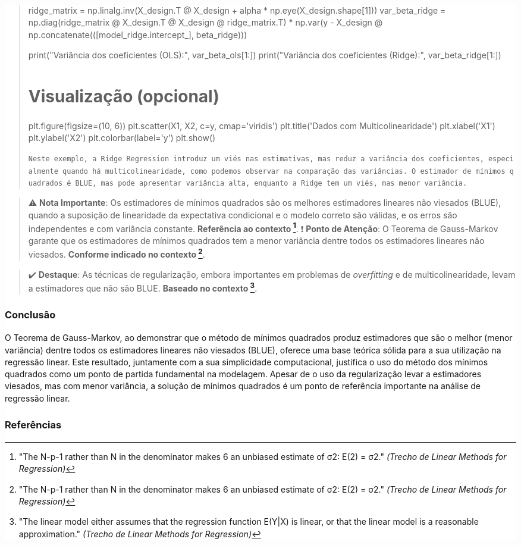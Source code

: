 >
> ridge_matrix = np.linalg.inv(X_design.T @ X_design + alpha * np.eye(X_design.shape[1]))
> var_beta_ridge = np.diag(ridge_matrix @ X_design.T @ X_design @ ridge_matrix.T) * np.var(y - X_design @ np.concatenate(([model_ridge.intercept_], beta_ridge)))
>
> print("Variância dos coeficientes (OLS):", var_beta_ols[1:])
> print("Variância dos coeficientes (Ridge):", var_beta_ridge[1:])
>
> # Visualização (opcional)
> plt.figure(figsize=(10, 6))
> plt.scatter(X1, X2, c=y, cmap='viridis')
> plt.title('Dados com Multicolinearidade')
> plt.xlabel('X1')
> plt.ylabel('X2')
> plt.colorbar(label='y')
> plt.show()
> ```
> Neste exemplo, a Ridge Regression introduz um viés nas estimativas, mas reduz a variância dos coeficientes, especialmente quando há multicolinearidade, como podemos observar na comparação das variâncias. O estimador de mínimos quadrados é BLUE, mas pode apresentar variância alta, enquanto a Ridge tem um viés, mas menor variância.

> ⚠️ **Nota Importante**: Os estimadores de mínimos quadrados são os melhores estimadores lineares não viesados (BLUE), quando a suposição de linearidade da expectativa condicional e o modelo correto são válidas, e os erros são independentes e com variância constante. **Referência ao contexto [^47]**.
> ❗ **Ponto de Atenção**: O Teorema de Gauss-Markov garante que os estimadores de mínimos quadrados tem a menor variância dentre todos os estimadores lineares não viesados. **Conforme indicado no contexto [^47]**.

> ✔️ **Destaque**: As técnicas de regularização, embora importantes em problemas de *overfitting* e de multicolinearidade, levam a estimadores que não são BLUE. **Baseado no contexto [^11]**.

### Conclusão
O Teorema de Gauss-Markov, ao demonstrar que o método de mínimos quadrados produz estimadores que são o melhor (menor variância) dentre todos os estimadores lineares não viesados (BLUE), oferece uma base teórica sólida para a sua utilização na regressão linear. Este resultado, juntamente com a sua simplicidade computacional, justifica o uso do método dos mínimos quadrados como um ponto de partida fundamental na modelagem. Apesar de o uso da regularização levar a estimadores viesados, mas com menor variância, a solução de mínimos quadrados é um ponto de referência importante na análise de regressão linear.

### Referências

[^47]: "The N-p-1 rather than N in the denominator makes 6 an unbiased estimate of σ2: E(2) = σ2." *(Trecho de Linear Methods for Regression)*
[^11]: "The linear model either assumes that the regression function E(Y|X) is linear, or that the linear model is a reasonable approximation." *(Trecho de Linear Methods for Regression)*
[^10]: "The most popular estimation method is least squares, in which we pick the coefficients β = (β0, β1, ..., βp)T to minimize the residual sum of squares" *(Trecho de Linear Methods for Regression)*
